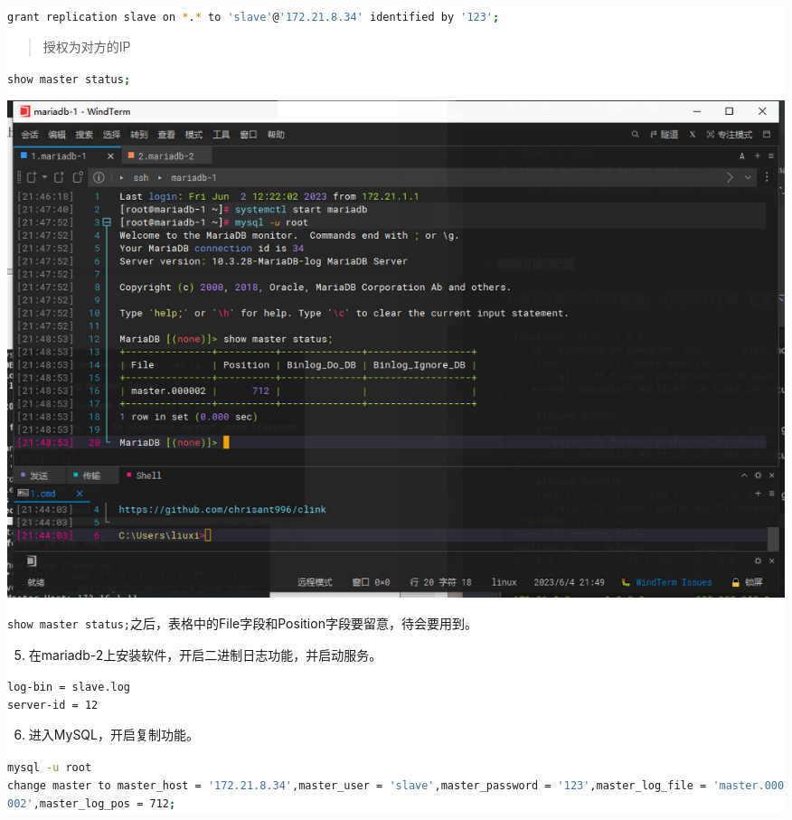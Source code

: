 ```bash
grant replication slave on *.* to 'slave'@'172.21.8.34' identified by '123';
```

>授权为对方的IP

```bash
show master status;
```

![mariadb-1 master status](./keepalived-linux/3.png)

`show master status;`之后，表格中的File字段和Position字段要留意，待会要用到。

5. 在mariadb-2上安装软件，开启二进制日志功能，并启动服务。

```bash
log-bin = slave.log
server-id = 12
```

6. 进入MySQL，开启复制功能。

```bash
mysql -u root
change master to master_host = '172.21.8.34',master_user = 'slave',master_password = '123',master_log_file = 'master.000002',master_log_pos = 712;
```
